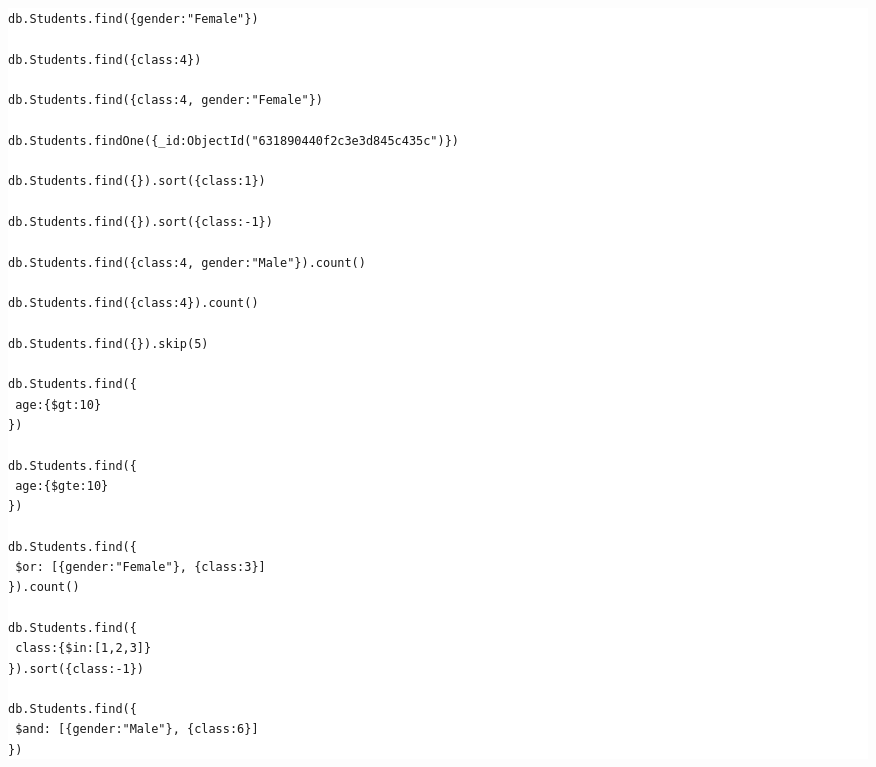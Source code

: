 ```
db.Students.find({gender:"Female"})

db.Students.find({class:4})

db.Students.find({class:4, gender:"Female"})

db.Students.findOne({_id:ObjectId("631890440f2c3e3d845c435c")})

db.Students.find({}).sort({class:1})

db.Students.find({}).sort({class:-1})

db.Students.find({class:4, gender:"Male"}).count()

db.Students.find({class:4}).count()

db.Students.find({}).skip(5)

db.Students.find({
 age:{$gt:10}
})

db.Students.find({
 age:{$gte:10}
})

db.Students.find({
 $or: [{gender:"Female"}, {class:3}]
}).count()

db.Students.find({
 class:{$in:[1,2,3]}
}).sort({class:-1})

db.Students.find({
 $and: [{gender:"Male"}, {class:6}]
})
```





